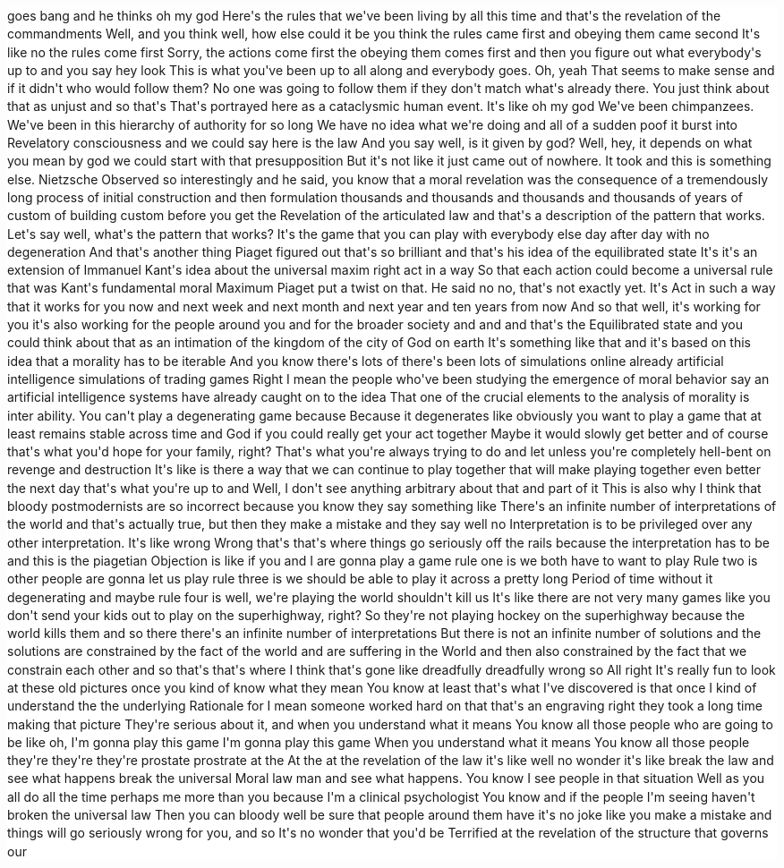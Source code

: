 goes bang and he thinks oh my god Here's the rules that we've been living by all this time and that's the revelation of the commandments Well, and you think well, how else could it be you think the rules came first and obeying them came second It's like no the rules come first Sorry, the actions come first the obeying them comes first and then you figure out what everybody's up to and you say hey look This is what you've been up to all along and everybody goes. Oh, yeah That seems to make sense and if it didn't who would follow them? No one was going to follow them if they don't match what's already there. You just think about that as unjust and so that's That's portrayed here as a cataclysmic human event. It's like oh my god We've been chimpanzees. We've been in this hierarchy of authority for so long We have no idea what we're doing and all of a sudden poof it burst into Revelatory consciousness and we could say here is the law And you say well, is it given by god? Well, hey, it depends on what you mean by god we could start with that presupposition But it's not like it just came out of nowhere. It took and this is something else. Nietzsche Observed so interestingly and he said, you know that a moral revelation was the consequence of a tremendously long process of initial construction and then formulation thousands and thousands and thousands and thousands of years of custom of building custom before you get the Revelation of the articulated law and that's a description of the pattern that works. Let's say well, what's the pattern that works? It's the game that you can play with everybody else day after day with no degeneration And that's another thing Piaget figured out that's so brilliant and that's his idea of the equilibrated state It's it's an extension of Immanuel Kant's idea about the universal maxim right act in a way So that each action could become a universal rule that was Kant's fundamental moral Maximum Piaget put a twist on that. He said no no, that's not exactly yet. It's Act in such a way that it works for you now and next week and next month and next year and ten years from now And so that well, it's working for you it's also working for the people around you and for the broader society and and and that's the Equilibrated state and you could think about that as an intimation of the kingdom of the city of God on earth It's something like that and it's based on this idea that a morality has to be iterable And you know there's lots of there's been lots of simulations online already artificial intelligence simulations of trading games Right I mean the people who've been studying the emergence of moral behavior say an artificial intelligence systems have already caught on to the idea That one of the crucial elements to the analysis of morality is inter ability. You can't play a degenerating game because Because it degenerates like obviously you want to play a game that at least remains stable across time and God if you could really get your act together Maybe it would slowly get better and of course that's what you'd hope for your family, right? That's what you're always trying to do and let unless you're completely hell-bent on revenge and destruction It's like is there a way that we can continue to play together that will make playing together even better the next day that's what you're up to and Well, I don't see anything arbitrary about that and part of it This is also why I think that bloody postmodernists are so incorrect because you know they say something like There's an infinite number of interpretations of the world and that's actually true, but then they make a mistake and they say well no Interpretation is to be privileged over any other interpretation. It's like wrong Wrong that's that's where things go seriously off the rails because the interpretation has to be and this is the piagetian Objection is like if you and I are gonna play a game rule one is we both have to want to play Rule two is other people are gonna let us play rule three is we should be able to play it across a pretty long Period of time without it degenerating and maybe rule four is well, we're playing the world shouldn't kill us It's like there are not very many games like you don't send your kids out to play on the superhighway, right? So they're not playing hockey on the superhighway because the world kills them and so there there's an infinite number of interpretations But there is not an infinite number of solutions and the solutions are constrained by the fact of the world and are suffering in the World and then also constrained by the fact that we constrain each other and so that's that's where I think that's gone like dreadfully dreadfully wrong so All right It's really fun to look at these old pictures once you kind of know what they mean You know at least that's what I've discovered is that once I kind of understand the the underlying Rationale for I mean someone worked hard on that that's an engraving right they took a long time making that picture They're serious about it, and when you understand what it means You know all those people who are going to be like oh, I'm gonna play this game I'm gonna play this game When you understand what it means You know all those people they're they're they're prostate prostrate at the At the at the revelation of the law it's like well no wonder it's like break the law and see what happens break the universal Moral law man and see what happens. You know I see people in that situation Well as you all do all the time perhaps me more than you because I'm a clinical psychologist You know and if the people I'm seeing haven't broken the universal law Then you can bloody well be sure that people around them have it's no joke like you make a mistake and things will go seriously wrong for you, and so It's no wonder that you'd be Terrified at the revelation of the structure that governs our